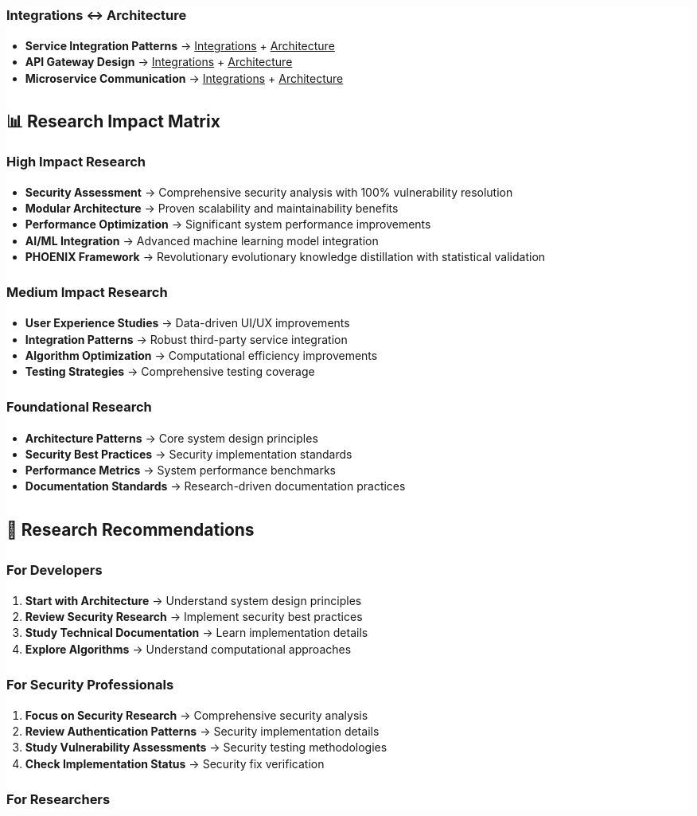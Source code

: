 ### Integrations ↔ Architecture

- **Service Integration Patterns** → [Integrations](./integrations/) + [Architecture](./architecture/)
- **API Gateway Design** → [Integrations](./integrations/) + [Architecture](./architecture/)
- **Microservice Communication** → [Integrations](./integrations/) + [Architecture](./architecture/)

## 📊 Research Impact Matrix

### High Impact Research

- **Security Assessment** → Comprehensive security analysis with 100% vulnerability resolution
- **Modular Architecture** → Proven scalability and maintainability benefits
- **Performance Optimization** → Significant system performance improvements
- **AI/ML Integration** → Advanced machine learning model integration
- **PHOENIX Framework** → Revolutionary evolutionary knowledge distillation with statistical validation

### Medium Impact Research

- **User Experience Studies** → Data-driven UI/UX improvements
- **Integration Patterns** → Robust third-party service integration
- **Algorithm Optimization** → Computational efficiency improvements
- **Testing Strategies** → Comprehensive testing coverage

### Foundational Research

- **Architecture Patterns** → Core system design principles
- **Security Best Practices** → Security implementation standards
- **Performance Metrics** → System performance benchmarks
- **Documentation Standards** → Research-driven documentation practices

## 🎯 Research Recommendations

### For Developers

1. **Start with Architecture** → Understand system design principles
2. **Review Security Research** → Implement security best practices
3. **Study Technical Documentation** → Learn implementation details
4. **Explore Algorithms** → Understand computational approaches

### For Security Professionals

1. **Focus on Security Research** → Comprehensive security analysis
2. **Review Authentication Patterns** → Security implementation details
3. **Study Vulnerability Assessments** → Security testing methodologies
4. **Check Implementation Status** → Security fix verification

### For Researchers

